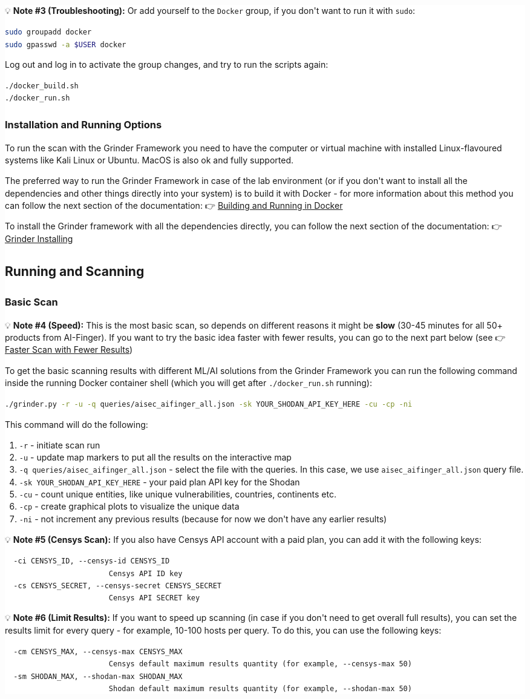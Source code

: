 :bulb: **Note #3 (Troubleshooting):** Or add yourself to the `Docker` group, if you don't want to run it with `sudo`:  
```bash
sudo groupadd docker
sudo gpasswd -a $USER docker
```
Log out and log in to activate the group changes, and try to run the scripts again:  
```bash
./docker_build.sh
./docker_run.sh
```
### Installation and Running Options
To run the scan with the Grinder Framework you need to have the computer or virtual machine with installed Linux-flavoured systems like Kali Linux or Ubuntu. MacOS is also ok and fully supported.

The preferred way to run the Grinder Framework in case of the lab environment (or if you don't want to install all the dependencies and other things directly into your system) is to build it with Docker - for more information about this method you can follow the next section of the documentation: :point_right: [Building and Running in Docker](https://github.com/sdnewhop/grinder/tree/add_labs#building-and-running-in-docker)

To install the Grinder framework with all the dependencies directly, you can follow the next section of the documentation: :point_right: [Grinder Installing](https://github.com/sdnewhop/grinder/tree/add_labs#grinder-installing)

## Running and Scanning
### Basic Scan
:bulb: **Note #4 (Speed):** This is the most basic scan, so depends on different reasons it might be **slow** (30-45 minutes for all 50+ products from AI-Finger). If you want to try the basic idea faster with fewer results, you can go to the next part below (see :point_right: [Faster Scan with Fewer Results](#faster-scan-with-fewer-results))

To get the basic scanning results with different ML/AI solutions from the Grinder Framework you can run the following command inside the running Docker container shell (which you will get after `./docker_run.sh` running):
```bash
./grinder.py -r -u -q queries/aisec_aifinger_all.json -sk YOUR_SHODAN_API_KEY_HERE -cu -cp -ni
```
This command will do the following:
1. `-r` - initiate scan run
1. `-u` - update map markers to put all the results on the interactive map
1. `-q queries/aisec_aifinger_all.json` - select the file with the queries. In this case, we use `aisec_aifinger_all.json` query file.
1. `-sk YOUR_SHODAN_API_KEY_HERE` - your paid plan API key for the Shodan
1. `-cu` - count unique entities, like unique vulnerabilities, countries, continents etc.
1. `-cp` - create graphical plots to visualize the unique data
1. `-ni` - not increment any previous results (because for now we don't have any earlier results)
  
:bulb: **Note #5 (Censys Scan):** If you also have Censys API account with a paid plan, you can add it with the following keys:
```
  -ci CENSYS_ID, --censys-id CENSYS_ID
                        Censys API ID key
  -cs CENSYS_SECRET, --censys-secret CENSYS_SECRET
                        Censys API SECRET key
```
:bulb: **Note #6 (Limit Results):** If you want to speed up scanning (in case if you don't need to get overall full results), you can set the results limit for every query - for example, 10-100 hosts per query. To do this, you can use the following keys:
```
  -cm CENSYS_MAX, --censys-max CENSYS_MAX
                        Censys default maximum results quantity (for example, --censys-max 50)
  -sm SHODAN_MAX, --shodan-max SHODAN_MAX
                        Shodan default maximum results quantity (for example, --shodan-max 50)
```
  